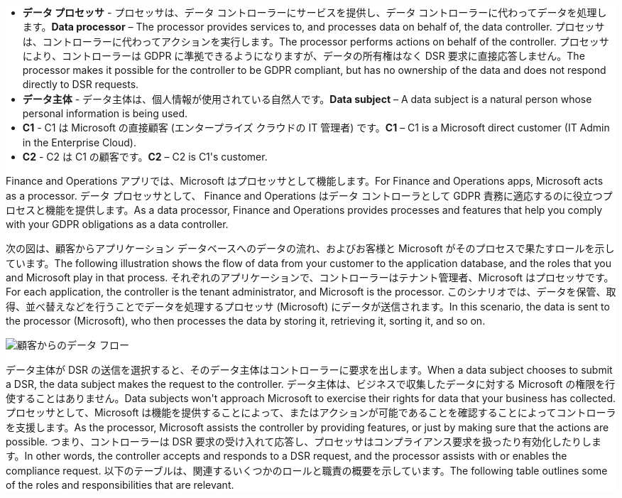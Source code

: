 + <span data-ttu-id="43aa5-124">**データ プロセッサ** - プロセッサは、データ コントローラーにサービスを提供し、データ コントローラーに代わってデータを処理します。</span><span class="sxs-lookup"><span data-stu-id="43aa5-124">**Data processor** – The processor provides services to, and processes data on behalf of, the data controller.</span></span> <span data-ttu-id="43aa5-125">プロセッサは、コントローラーに代わってアクションを実行します。</span><span class="sxs-lookup"><span data-stu-id="43aa5-125">The processor performs actions on behalf of the controller.</span></span> <span data-ttu-id="43aa5-126">プロセッサにより、コントローラーは GDPR に準拠できるようになりますが、データの所有権はなく DSR 要求に直接応答しません。</span><span class="sxs-lookup"><span data-stu-id="43aa5-126">The processor makes it possible for the controller to be GDPR compliant, but has no ownership of the data and does not respond directly to DSR requests.</span></span>
+ <span data-ttu-id="43aa5-127">**データ主体** - データ主体は、個人情報が使用されている自然人です。</span><span class="sxs-lookup"><span data-stu-id="43aa5-127">**Data subject** – A data subject is a natural person whose personal information is being used.</span></span>
+ <span data-ttu-id="43aa5-128">**C1** - C1 は Microsoft の直接顧客 (エンタープライズ クラウドの IT 管理者) です。</span><span class="sxs-lookup"><span data-stu-id="43aa5-128">**C1** – C1 is a Microsoft direct customer (IT Admin in the Enterprise Cloud).</span></span>
+ <span data-ttu-id="43aa5-129">**C2** - C2 は C1 の顧客です。</span><span class="sxs-lookup"><span data-stu-id="43aa5-129">**C2** – C2 is C1's customer.</span></span>

<span data-ttu-id="43aa5-130">Finance and Operations アプリでは、Microsoft はプロセッサとして機能します。</span><span class="sxs-lookup"><span data-stu-id="43aa5-130">For Finance and Operations apps, Microsoft acts as a processor.</span></span> <span data-ttu-id="43aa5-131">データ プロセッサとして、 Finance and Operations はデータ コントローラとして GDPR 責務に適応するのに役立つプロセスと機能を提供します。</span><span class="sxs-lookup"><span data-stu-id="43aa5-131">As a data processor, Finance and Operations provides processes and features that help you comply with your GDPR obligations as a data controller.</span></span>

<span data-ttu-id="43aa5-132">次の図は、顧客からアプリケーション データベースへのデータの流れ、およびお客様と Microsoft がそのプロセスで果たすロールを示しています。</span><span class="sxs-lookup"><span data-stu-id="43aa5-132">The following illustration shows the flow of data from your customer to the application database, and the roles that you and Microsoft play in that process.</span></span> <span data-ttu-id="43aa5-133">それぞれのアプリケーションで、コントローラーはテナント管理者、Microsoft はプロセッサです。</span><span class="sxs-lookup"><span data-stu-id="43aa5-133">For each application, the controller is the tenant administrator, and Microsoft is the processor.</span></span> <span data-ttu-id="43aa5-134">このシナリオでは、データを保管、取得、並べ替えなどを行うことでデータを処理するプロセッサ (Microsoft) にデータが送信されます。</span><span class="sxs-lookup"><span data-stu-id="43aa5-134">In this scenario, the data is sent to the processor (Microsoft), who then processes the data by storing it, retrieving it, sorting it, and so on.</span></span>

![顧客からのデータ フロー](../media/gdpr-customers-controller-processor.jpg)

<span data-ttu-id="43aa5-136">データ主体が DSR の送信を選択すると、そのデータ主体はコントローラーに要求を出します。</span><span class="sxs-lookup"><span data-stu-id="43aa5-136">When a data subject chooses to submit a DSR, the data subject makes the request to the controller.</span></span> <span data-ttu-id="43aa5-137">データ主体は、ビジネスで収集したデータに対する Microsoft の権限を行使することはありません。</span><span class="sxs-lookup"><span data-stu-id="43aa5-137">Data subjects won't approach Microsoft to exercise their rights for data that your business has collected.</span></span> <span data-ttu-id="43aa5-138">プロセッサとして、Microsoft は機能を提供することによって、またはアクションが可能であることを確認することによってコントローラを支援します。</span><span class="sxs-lookup"><span data-stu-id="43aa5-138">As the processor, Microsoft assists the controller by providing features, or just by making sure that the actions are possible.</span></span> <span data-ttu-id="43aa5-139">つまり、コントローラーは DSR 要求の受け入れて応答し、プロセッサはコンプライアンス要求を扱ったり有効化したりします。</span><span class="sxs-lookup"><span data-stu-id="43aa5-139">In other words, the controller accepts and responds to a DSR request, and the processor assists with or enables the compliance request.</span></span> <span data-ttu-id="43aa5-140">以下のテーブルは、関連するいくつかのロールと職責の概要を示しています。</span><span class="sxs-lookup"><span data-stu-id="43aa5-140">The following table outlines some of the roles and responsibilities that are relevant.</span></span>
